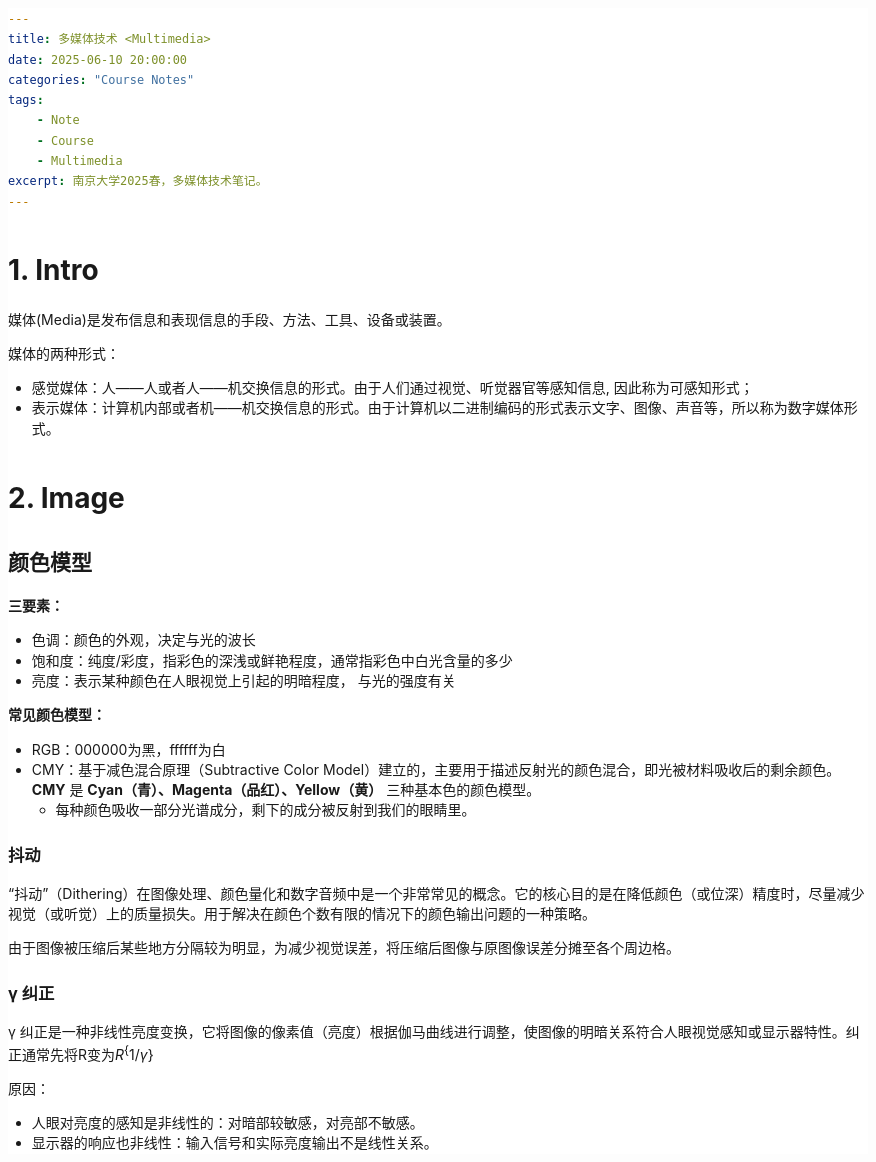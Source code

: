 ```yaml
---
title: 多媒体技术 <Multimedia>
date: 2025-06-10 20:00:00
categories: "Course Notes"
tags:
    - Note
    - Course
    - Multimedia
excerpt: 南京大学2025春，多媒体技术笔记。
---
```


# 1. Intro

媒体(Media)是发布信息和表现信息的手段、方法、工具、设备或装置。

媒体的两种形式：
- 感觉媒体：人——人或者人——机交换信息的形式。由于人们通过视觉、听觉器官等感知信息, 因此称为可感知形式；
- 表示媒体：计算机内部或者机——机交换信息的形式。由于计算机以二进制编码的形式表示文字、图像、声音等，所以称为数字媒体形式。

# 2. Image

## 颜色模型

**三要素：**
- 色调：颜色的外观，决定与光的波长
- 饱和度：纯度/彩度，指彩色的深浅或鲜艳程度，通常指彩色中白光含量的多少
- 亮度：表示某种颜色在人眼视觉上引起的明暗程度， 与光的强度有关

**常见颜色模型：**
- RGB：000000为黑，ffffff为白
- CMY：基于减色混合原理（Subtractive Color Model）建立的，主要用于描述反射光的颜色混合，即光被材料吸收后的剩余颜色。**CMY** 是 **Cyan（青）、Magenta（品红）、Yellow（黄）** 三种基本色的颜色模型。
  - 每种颜色吸收一部分光谱成分，剩下的成分被反射到我们的眼睛里。

### 抖动

“抖动”（Dithering）在图像处理、颜色量化和数字音频中是一个非常常见的概念。它的核心目的是在降低颜色（或位深）精度时，尽量减少视觉（或听觉）上的质量损失。用于解决在颜色个数有限的情况下的颜色输出问题的一种策略。

由于图像被压缩后某些地方分隔较为明显，为减少视觉误差，将压缩后图像与原图像误差分摊至各个周边格。

### γ 纠正

γ 纠正是一种非线性亮度变换，它将图像的像素值（亮度）根据伽马曲线进行调整，使图像的明暗关系符合人眼视觉感知或显示器特性。纠正通常先将R变为$R^\{1/γ\}$

原因：
- 人眼对亮度的感知是非线性的：对暗部较敏感，对亮部不敏感。
- 显示器的响应也非线性：输入信号和实际亮度输出不是线性关系。
